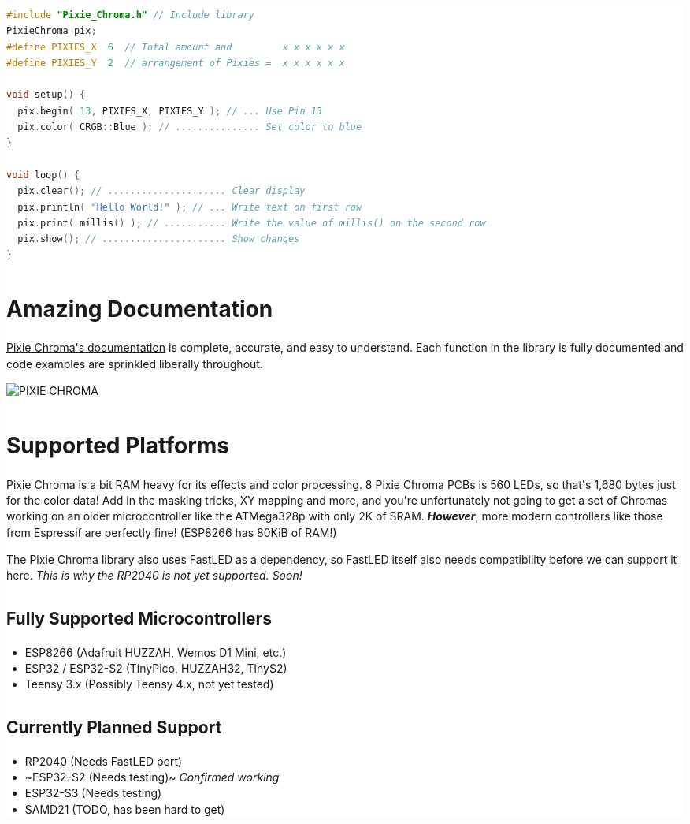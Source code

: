 ```cpp
#include "Pixie_Chroma.h" // Include library
PixieChroma pix;
#define PIXIES_X  6  // Total amount and         x x x x x x
#define PIXIES_Y  2  // arrangement of Pixies =  x x x x x x

void setup() {
  pix.begin( 13, PIXIES_X, PIXIES_Y ); // ... Use Pin 13
  pix.color( CRGB::Blue ); // ............... Set color to blue
}

void loop() {
  pix.clear(); // ..................... Clear display
  pix.println( "Hello World!" ); // ... Write text on first row
  pix.print( millis() ); // ........... Write the value of millis() on the second row
  pix.show(); // ...................... Show changes
}
```
# Amazing Documentation  

[Pixie Chroma's documentation](https://connornishijima.github.io/Pixie_Chroma/?section=docs) is complete, accurate, and easy to understand. Each function in the library is fully documented and code examples are sprinkled liberally throughout.

![PIXIE CHROMA](https://github.com/connornishijima/Pixie_Chroma/blob/main/extras/img/rm5.jpg?raw=true)

# Supported Platforms

Pixie Chroma is a bit RAM heavy for its effects and color processing. 8 Pixie Chroma PCBs is 560 LEDs, so that's 1,680 bytes just for the color data! Add in the masking tricks, XY mapping and more, and you're unfortunately not going to get a set of Chromas working on an older microcontroller like the ATMega328p with only 2K of SRAM. ***However***, more modern controllers like those from Espressif are perfectly fine! (ESP8266 has 80KiB of RAM!)

The Pixie Chroma library also uses FastLED as a dependency, so FastLED itself also needs compatibility before we can support it here. *This is why the RP2040 is not yet supported. Soon!*

## Fully Supported Microcontrollers

- ESP8266 (Adafruit HUZZAH, Wemos D1 Mini, etc.)
- ESP32 / ESP32-S2 (TinyPico, HUZZAH32, TinyS2)
- Teensy 3.x (Possibly Teensy 4.x, not yet tested)

## Currently Planned Support

- RP2040 (Needs FastLED port)
- ~ESP32-S2 (Needs testing)~ *Confirmed working*
- ESP32-S3 (Needs testing)
- SAMD21 (TODO, has been hard to get)

